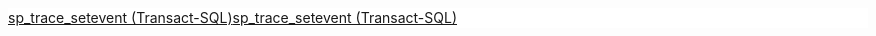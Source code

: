  [<span data-ttu-id="ba7d4-238">sp_trace_setevent &#40;Transact-SQL&#41;</span><span class="sxs-lookup"><span data-stu-id="ba7d4-238">sp_trace_setevent &#40;Transact-SQL&#41;</span></span>](/sql/relational-databases/system-stored-procedures/sp-trace-setevent-transact-sql)  
  
  
